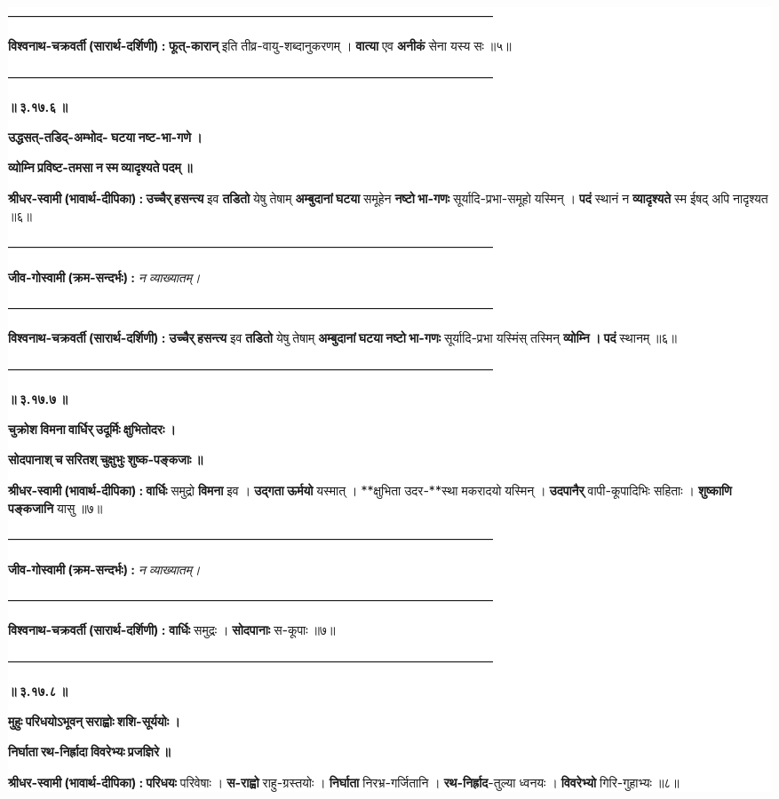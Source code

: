 ———————————————————————————————————————

**विश्वनाथ-चक्रवर्ती (सारार्थ-दर्शिणी) :** **फूत्-कारान्** इति
तीव्र-वायु-शब्दानुकरणम् । **वात्या** एव **अनीकं** सेना यस्य सः
॥५॥

———————————————————————————————————————

**॥ ३.१७.६ ॥**

**उद्धसत्-तडिद्-अम्भोद- घटया नष्ट-भा-गणे ।**

**व्योम्नि प्रविष्ट-तमसा न स्म व्यादृश्यते पदम् ॥**

**श्रीधर-स्वामी (भावार्थ-दीपिका) : उच्चैर् हसन्त्य** इव **तडितो**
येषु तेषाम् **अम्बुदानां घटया** समूहेन **नष्टो भा-गणः**
सूर्यादि-प्रभा-समूहो यस्मिन् । **पदं** स्थानं न **व्यादृश्यते** स्म
ईषद् अपि नादृश्यत ॥६॥

———————————————————————————————————————

**जीव-गोस्वामी (क्रम-सन्दर्भः) :** *न व्याख्यातम्।*

———————————————————————————————————————

**विश्वनाथ-चक्रवर्ती (सारार्थ-दर्शिणी) :** **उच्चैर् हसन्त्य** इव
**तडितो** येषु तेषाम् **अम्बुदानां घटया नष्टो भा-गणः**
सूर्यादि-प्रभा यस्मिंस् तस्मिन् **व्योम्नि । पदं** स्थानम् ॥६॥

———————————————————————————————————————

**॥ ३.१७.७ ॥**

**चुक्रोश विमना वार्धिर् उदूर्मिः क्षुभितोदरः ।**

**सोदपानाश् च सरितश् चुक्षुभुः शुष्क-पङ्कजाः ॥**

**श्रीधर-स्वामी (भावार्थ-दीपिका) : वार्धिः** समुद्रो **विमना** इव
। **उद्गता ऊर्मयो** यस्मात् । **क्षुभिता उदर-**स्था मकरादयो यस्मिन्
। **उदपानैर्** वापी-कूपादिभिः सहिताः । **शुष्काणि पङ्कजानि** यासु
॥७॥

———————————————————————————————————————

**जीव-गोस्वामी (क्रम-सन्दर्भः) :** *न व्याख्यातम्।*

———————————————————————————————————————

**विश्वनाथ-चक्रवर्ती (सारार्थ-दर्शिणी) :** **वार्धिः** समुद्रः ।
**सोदपानाः** स-कूपाः ॥७॥

———————————————————————————————————————

**॥ ३.१७.८ ॥**

**मुहुः परिधयोऽभूवन् सराह्वोः शशि-सूर्ययोः ।**

**निर्घाता रथ-निर्ह्रादा विवरेभ्यः प्रजज्ञिरे ॥**

**श्रीधर-स्वामी (भावार्थ-दीपिका) : परिधयः** परिवेषाः ।
**स-राह्वो** राहु-ग्रस्तयोः । **निर्घाता** निरभ्र-गर्जितानि ।
**रथ-निर्ह्राद**-तुल्या ध्वनयः । **विवरेभ्यो** गिरि-गुहाभ्यः
॥८॥
